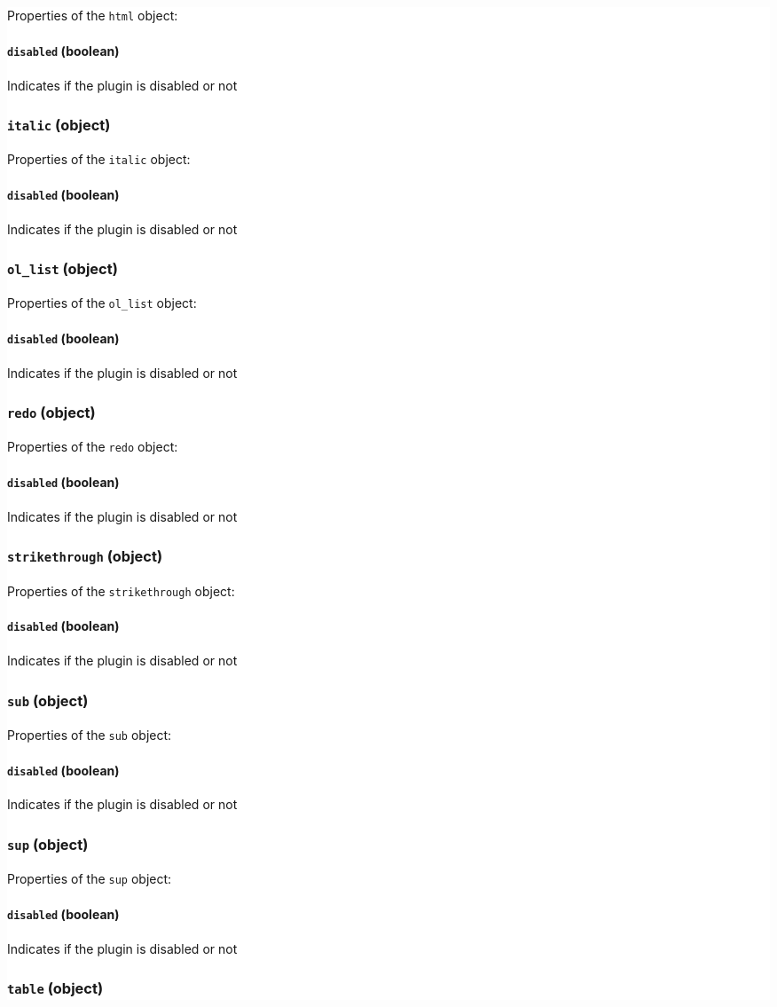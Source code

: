 Properties of the `html` object:

#### `disabled` (boolean)

Indicates if the plugin is disabled or not

### `italic` (object)

Properties of the `italic` object:

#### `disabled` (boolean)

Indicates if the plugin is disabled or not

### `ol_list` (object)

Properties of the `ol_list` object:

#### `disabled` (boolean)

Indicates if the plugin is disabled or not

### `redo` (object)

Properties of the `redo` object:

#### `disabled` (boolean)

Indicates if the plugin is disabled or not

### `strikethrough` (object)

Properties of the `strikethrough` object:

#### `disabled` (boolean)

Indicates if the plugin is disabled or not

### `sub` (object)

Properties of the `sub` object:

#### `disabled` (boolean)

Indicates if the plugin is disabled or not

### `sup` (object)

Properties of the `sup` object:

#### `disabled` (boolean)

Indicates if the plugin is disabled or not

### `table` (object)
